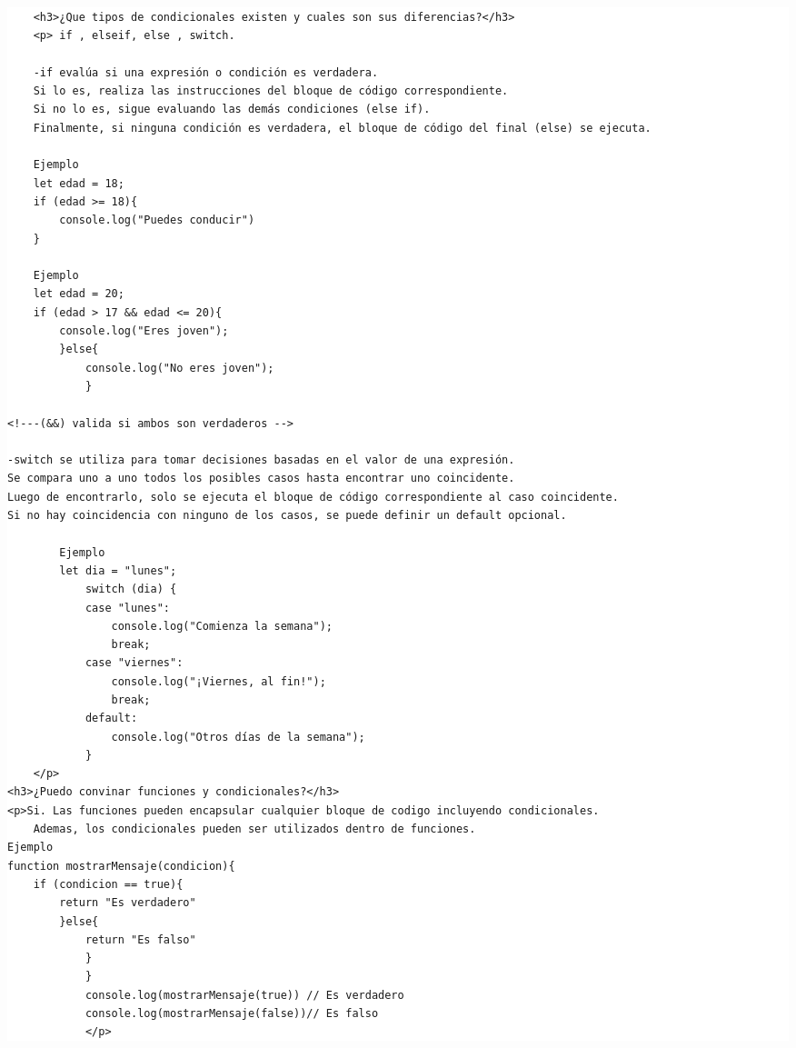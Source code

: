         <h3>¿Que tipos de condicionales existen y cuales son sus diferencias?</h3>
        <p> if , elseif, else , switch.
        
        -if evalúa si una expresión o condición es verdadera. 
        Si lo es, realiza las instrucciones del bloque de código correspondiente.
        Si no lo es, sigue evaluando las demás condiciones (else if).
        Finalmente, si ninguna condición es verdadera, el bloque de código del final (else) se ejecuta.

        Ejemplo
        let edad = 18;
        if (edad >= 18){
            console.log("Puedes conducir")
        }
        
        Ejemplo
        let edad = 20;
        if (edad > 17 && edad <= 20){
            console.log("Eres joven");
            }else{
                console.log("No eres joven");
                }

    <!---(&&) valida si ambos son verdaderos -->

    -switch se utiliza para tomar decisiones basadas en el valor de una expresión.
    Se compara uno a uno todos los posibles casos hasta encontrar uno coincidente.
    Luego de encontrarlo, solo se ejecuta el bloque de código correspondiente al caso coincidente.
    Si no hay coincidencia con ninguno de los casos, se puede definir un default opcional.

            Ejemplo
            let dia = "lunes";
                switch (dia) {
                case "lunes":
                    console.log("Comienza la semana");
                    break;
                case "viernes":
                    console.log("¡Viernes, al fin!");
                    break;
                default:
                    console.log("Otros días de la semana");
                }
        </p>
    <h3>¿Puedo convinar funciones y condicionales?</h3>
    <p>Si. Las funciones pueden encapsular cualquier bloque de codigo incluyendo condicionales.
        Ademas, los condicionales pueden ser utilizados dentro de funciones.
    Ejemplo
    function mostrarMensaje(condicion){
        if (condicion == true){
            return "Es verdadero"
            }else{
                return "Es falso"
                }
                }
                console.log(mostrarMensaje(true)) // Es verdadero
                console.log(mostrarMensaje(false))// Es falso
                </p>
